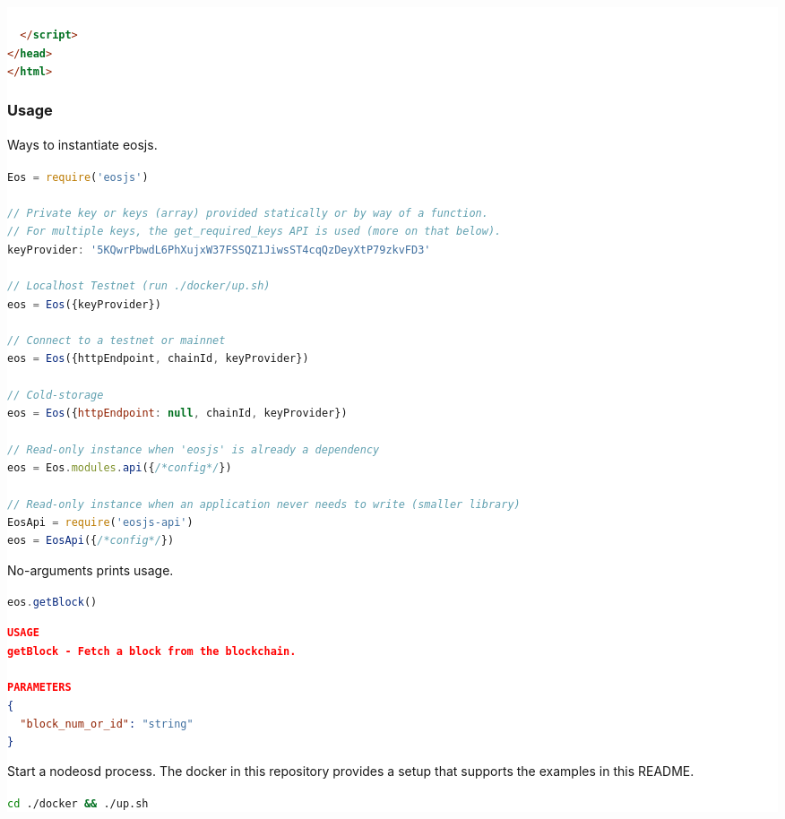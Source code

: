 ```html

  </script>
</head>
</html>
```

### Usage

Ways to instantiate eosjs.

```js
Eos = require('eosjs')

// Private key or keys (array) provided statically or by way of a function.
// For multiple keys, the get_required_keys API is used (more on that below).
keyProvider: '5KQwrPbwdL6PhXujxW37FSSQZ1JiwsST4cqQzDeyXtP79zkvFD3'

// Localhost Testnet (run ./docker/up.sh)
eos = Eos({keyProvider})

// Connect to a testnet or mainnet
eos = Eos({httpEndpoint, chainId, keyProvider})

// Cold-storage
eos = Eos({httpEndpoint: null, chainId, keyProvider})

// Read-only instance when 'eosjs' is already a dependency
eos = Eos.modules.api({/*config*/})

// Read-only instance when an application never needs to write (smaller library)
EosApi = require('eosjs-api')
eos = EosApi({/*config*/})
```

No-arguments prints usage.

```js
eos.getBlock()
```
```json
USAGE
getBlock - Fetch a block from the blockchain.

PARAMETERS
{
  "block_num_or_id": "string"
}
```

Start a nodeosd process.  The docker in this repository provides a setup
that supports the examples in this README.

```bash
cd ./docker && ./up.sh
```
